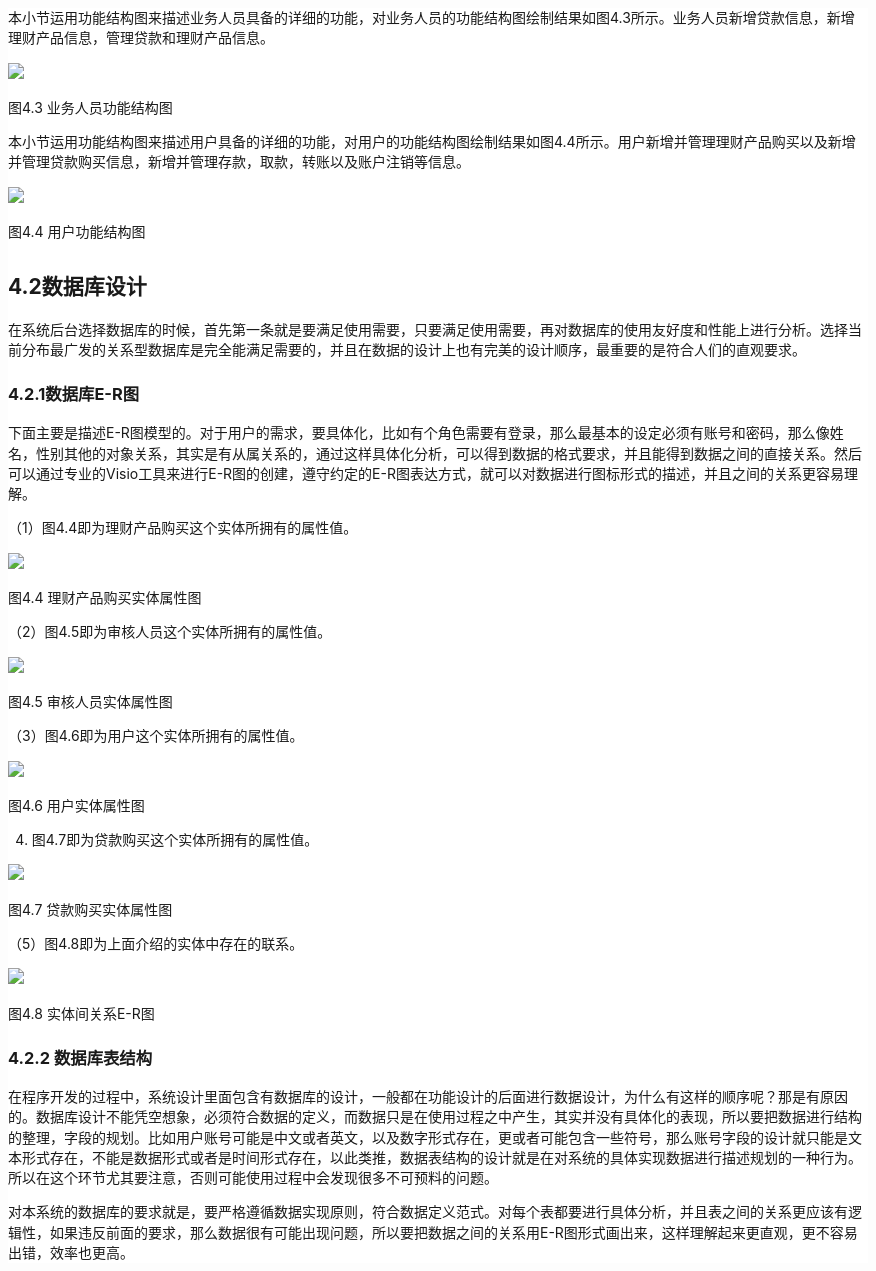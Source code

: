 本小节运用功能结构图来描述业务人员具备的详细的功能，对业务人员的功能结构图绘制结果如图4.3所示。业务人员新增贷款信息，新增理财产品信息，管理贷款和理财产品信息。


![](/md/blog.010.png)

图4.3 业务人员功能结构图

本小节运用功能结构图来描述用户具备的详细的功能，对用户的功能结构图绘制结果如图4.4所示。用户新增并管理理财产品购买以及新增并管理贷款购买信息，新增并管理存款，取款，转账以及账户注销等信息。

![](/md/blog.011.png)

图4.4 用户功能结构图
## 4.2数据库设计
在系统后台选择数据库的时候，首先第一条就是要满足使用需要，只要满足使用需要，再对数据库的使用友好度和性能上进行分析。选择当前分布最广发的关系型数据库是完全能满足需要的，并且在数据的设计上也有完美的设计顺序，最重要的是符合人们的直观要求。
### 4.2.1数据库E-R图
下面主要是描述E-R图模型的。对于用户的需求，要具体化，比如有个角色需要有登录，那么最基本的设定必须有账号和密码，那么像姓名，性别其他的对象关系，其实是有从属关系的，通过这样具体化分析，可以得到数据的格式要求，并且能得到数据之间的直接关系。然后可以通过专业的Visio工具来进行E-R图的创建，遵守约定的E-R图表达方式，就可以对数据进行图标形式的描述，并且之间的关系更容易理解。

（1）图4.4即为理财产品购买这个实体所拥有的属性值。

![](/md/blog.012.png)

图4.4 理财产品购买实体属性图

（2）图4.5即为审核人员这个实体所拥有的属性值。

![](/md/blog.013.png)

图4.5 审核人员实体属性图

（3）图4.6即为用户这个实体所拥有的属性值。

![](/md/blog.014.png)

图4.6 用户实体属性图

4. 图4.7即为贷款购买这个实体所拥有的属性值。

![](/md/blog.015.png)

图4.7 贷款购买实体属性图

（5）图4.8即为上面介绍的实体中存在的联系。

![](/md/blog.016.png)

图4.8 实体间关系E-R图
### 4.2.2 数据库表结构
在程序开发的过程中，系统设计里面包含有数据库的设计，一般都在功能设计的后面进行数据设计，为什么有这样的顺序呢？那是有原因的。数据库设计不能凭空想象，必须符合数据的定义，而数据只是在使用过程之中产生，其实并没有具体化的表现，所以要把数据进行结构的整理，字段的规划。比如用户账号可能是中文或者英文，以及数字形式存在，更或者可能包含一些符号，那么账号字段的设计就只能是文本形式存在，不能是数据形式或者是时间形式存在，以此类推，数据表结构的设计就是在对系统的具体实现数据进行描述规划的一种行为。所以在这个环节尤其要注意，否则可能使用过程中会发现很多不可预料的问题。

对本系统的数据库的要求就是，要严格遵循数据实现原则，符合数据定义范式。对每个表都要进行具体分析，并且表之间的关系更应该有逻辑性，如果违反前面的要求，那么数据很有可能出现问题，所以要把数据之间的关系用E-R图形式画出来，这样理解起来更直观，更不容易出错，效率也更高。
